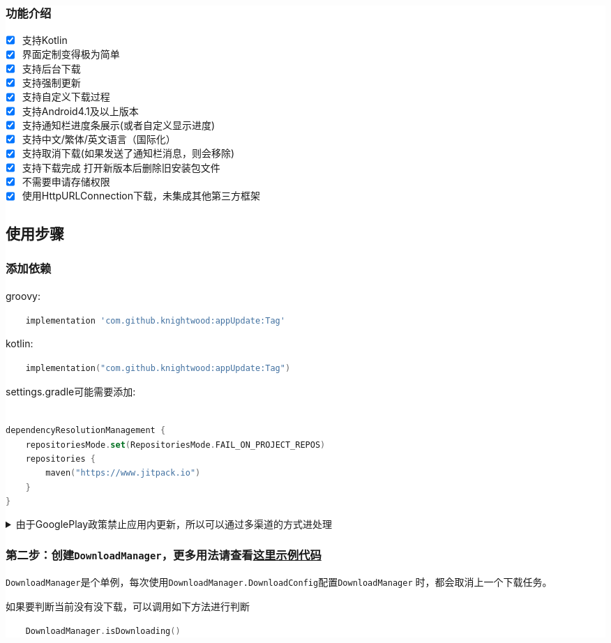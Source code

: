 
### 功能介绍

* [x] 支持Kotlin
* [x] 界面定制变得极为简单
* [x] 支持后台下载
* [x] 支持强制更新
* [x] 支持自定义下载过程
* [x] 支持Android4.1及以上版本
* [x] 支持通知栏进度条展示(或者自定义显示进度)
* [x] 支持中文/繁体/英文语言（国际化）
* [x] 支持取消下载(如果发送了通知栏消息，则会移除)
* [x] 支持下载完成 打开新版本后删除旧安装包文件
* [x] 不需要申请存储权限
* [x] 使用HttpURLConnection下载，未集成其他第三方框架

## 使用步骤

### 添加依赖

groovy:

```groovy
    implementation 'com.github.knightwood:appUpdate:Tag'
```

kotlin:

```kotlin
    implementation("com.github.knightwood:appUpdate:Tag")
```

settings.gradle可能需要添加:

```kotlin

dependencyResolutionManagement {
    repositoriesMode.set(RepositoriesMode.FAIL_ON_PROJECT_REPOS)
    repositories {
        maven("https://www.jitpack.io")
    }
}
```

<details><summary>由于GooglePlay政策禁止应用内更新，所以可以通过多渠道的方式进处理</summary></details>

### 第二步：创建`DownloadManager`，更多用法请查看[这里示例代码](https://github.com/Knightwood/AppUpdate/blob/main/app/src/main/java/com/azhon/app/MainActivity.kt)

`DownloadManager`是个单例，每次使用`DownloadManager.DownloadConfig`配置`DownloadManager`
时，都会取消上一个下载任务。

如果要判断当前没有没下载，可以调用如下方法进行判断

```kotlin
    DownloadManager.isDownloading()
```
